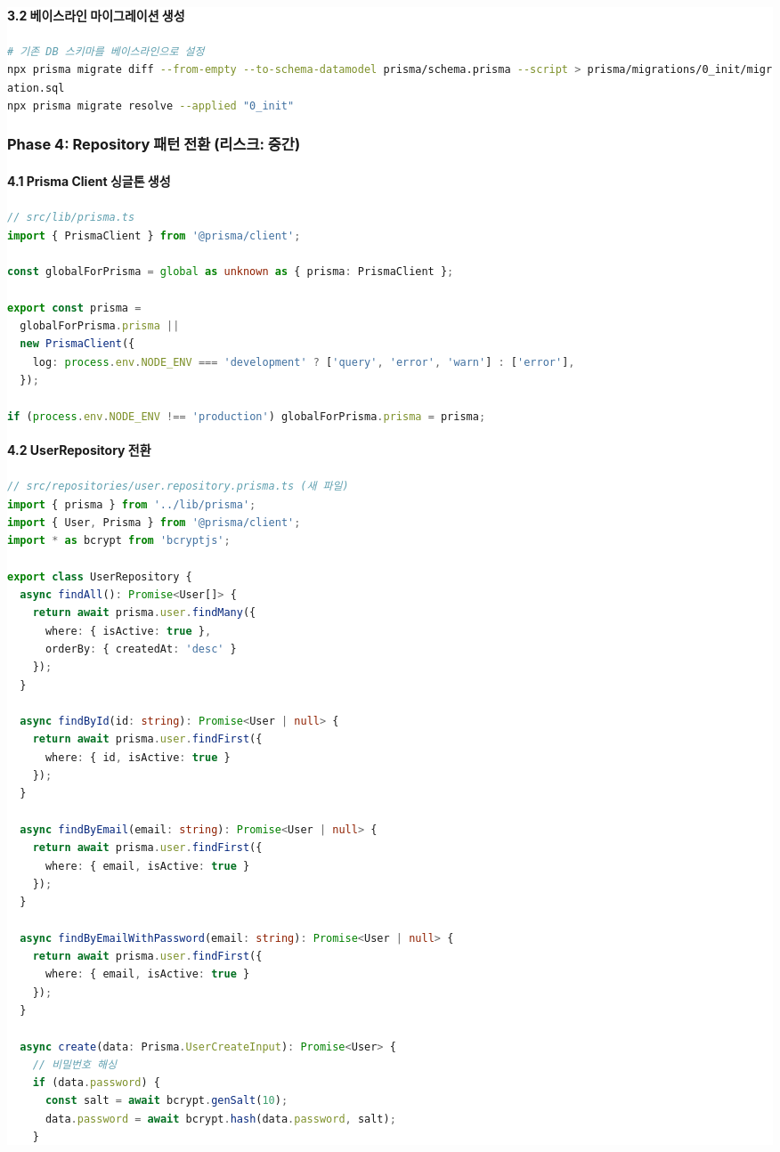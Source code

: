 #### 3.2 베이스라인 마이그레이션 생성
```bash
# 기존 DB 스키마를 베이스라인으로 설정
npx prisma migrate diff --from-empty --to-schema-datamodel prisma/schema.prisma --script > prisma/migrations/0_init/migration.sql
npx prisma migrate resolve --applied "0_init"
```

### Phase 4: Repository 패턴 전환 (리스크: 중간)
#### 4.1 Prisma Client 싱글톤 생성
```typescript
// src/lib/prisma.ts
import { PrismaClient } from '@prisma/client';

const globalForPrisma = global as unknown as { prisma: PrismaClient };

export const prisma =
  globalForPrisma.prisma ||
  new PrismaClient({
    log: process.env.NODE_ENV === 'development' ? ['query', 'error', 'warn'] : ['error'],
  });

if (process.env.NODE_ENV !== 'production') globalForPrisma.prisma = prisma;
```

#### 4.2 UserRepository 전환
```typescript
// src/repositories/user.repository.prisma.ts (새 파일)
import { prisma } from '../lib/prisma';
import { User, Prisma } from '@prisma/client';
import * as bcrypt from 'bcryptjs';

export class UserRepository {
  async findAll(): Promise<User[]> {
    return await prisma.user.findMany({
      where: { isActive: true },
      orderBy: { createdAt: 'desc' }
    });
  }

  async findById(id: string): Promise<User | null> {
    return await prisma.user.findFirst({
      where: { id, isActive: true }
    });
  }

  async findByEmail(email: string): Promise<User | null> {
    return await prisma.user.findFirst({
      where: { email, isActive: true }
    });
  }

  async findByEmailWithPassword(email: string): Promise<User | null> {
    return await prisma.user.findFirst({
      where: { email, isActive: true }
    });
  }

  async create(data: Prisma.UserCreateInput): Promise<User> {
    // 비밀번호 해싱
    if (data.password) {
      const salt = await bcrypt.genSalt(10);
      data.password = await bcrypt.hash(data.password, salt);
    }
```